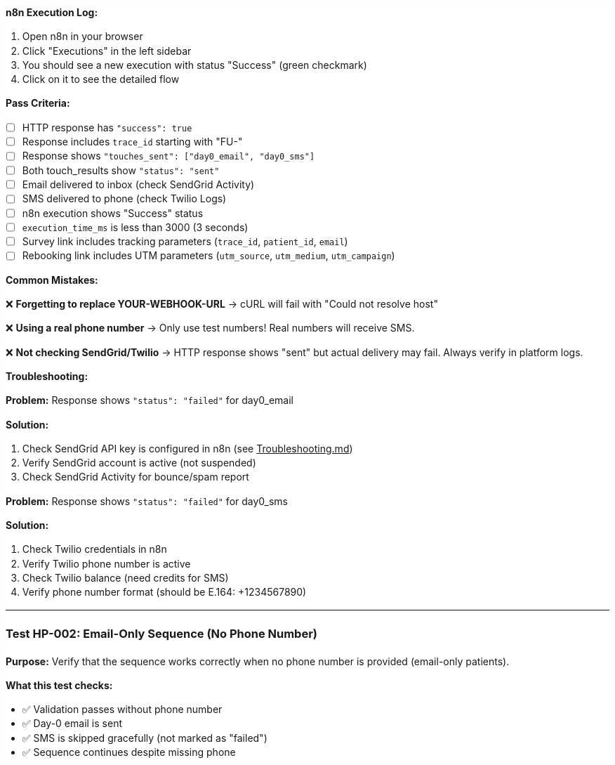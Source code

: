 **n8n Execution Log:**
1. Open n8n in your browser
2. Click "Executions" in the left sidebar
3. You should see a new execution with status "Success" (green checkmark)
4. Click on it to see the detailed flow

**Pass Criteria:**

- [ ] HTTP response has `"success": true`
- [ ] Response includes `trace_id` starting with "FU-"
- [ ] Response shows `"touches_sent": ["day0_email", "day0_sms"]`
- [ ] Both touch_results show `"status": "sent"`
- [ ] Email delivered to inbox (check SendGrid Activity)
- [ ] SMS delivered to phone (check Twilio Logs)
- [ ] n8n execution shows "Success" status
- [ ] `execution_time_ms` is less than 3000 (3 seconds)
- [ ] Survey link includes tracking parameters (`trace_id`, `patient_id`, `email`)
- [ ] Rebooking link includes UTM parameters (`utm_source`, `utm_medium`, `utm_campaign`)

**Common Mistakes:**

❌ **Forgetting to replace YOUR-WEBHOOK-URL** → cURL will fail with "Could not resolve host"

❌ **Using a real phone number** → Only use test numbers! Real numbers will receive SMS.

❌ **Not checking SendGrid/Twilio** → HTTP response shows "sent" but actual delivery may fail. Always verify in platform logs.

**Troubleshooting:**

**Problem:** Response shows `"status": "failed"` for day0_email

**Solution:**
1. Check SendGrid API key is configured in n8n (see [Troubleshooting.md](Troubleshooting.md))
2. Verify SendGrid account is active (not suspended)
3. Check SendGrid Activity for bounce/spam report

**Problem:** Response shows `"status": "failed"` for day0_sms

**Solution:**
1. Check Twilio credentials in n8n
2. Verify Twilio phone number is active
3. Check Twilio balance (need credits for SMS)
4. Verify phone number format (should be E.164: +1234567890)

---

### Test HP-002: Email-Only Sequence (No Phone Number)

**Purpose:** Verify that the sequence works correctly when no phone number is provided (email-only patients).

**What this test checks:**
- ✅ Validation passes without phone number
- ✅ Day-0 email is sent
- ✅ SMS is skipped gracefully (not marked as "failed")
- ✅ Sequence continues despite missing phone
